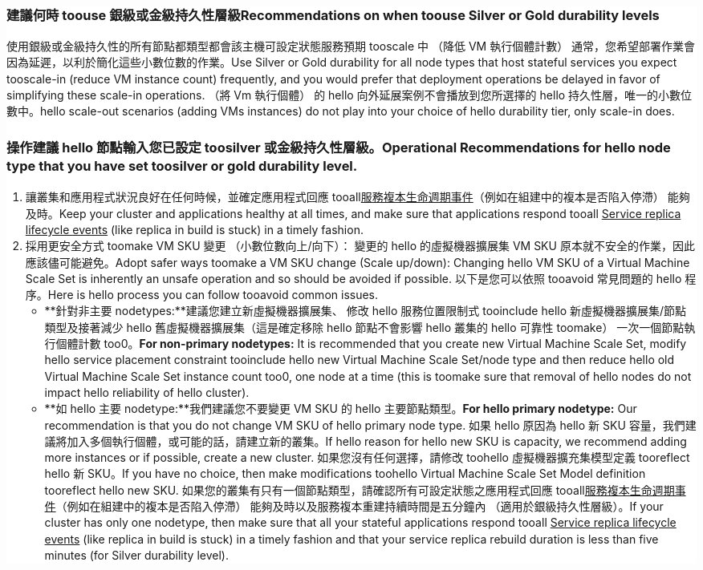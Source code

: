 ### <a name="recommendations-on-when-toouse-silver-or-gold-durability-levels"></a><span data-ttu-id="3536c-183">建議何時 toouse 銀級或金級持久性層級</span><span class="sxs-lookup"><span data-stu-id="3536c-183">Recommendations on when toouse Silver or Gold durability levels</span></span>

<span data-ttu-id="3536c-184">使用銀級或金級持久性的所有節點都類型都會該主機可設定狀態服務預期 tooscale 中 （降低 VM 執行個體計數） 通常，您希望部署作業會因為延遲，以利於簡化這些小數位數的作業。</span><span class="sxs-lookup"><span data-stu-id="3536c-184">Use Silver or Gold durability for all node types that host stateful services you expect tooscale-in (reduce VM instance count) frequently, and you would prefer that deployment operations be delayed in favor of simplifying these scale-in operations.</span></span> <span data-ttu-id="3536c-185">（將 Vm 執行個體） 的 hello 向外延展案例不會播放到您所選擇的 hello 持久性層，唯一的小數位數中。</span><span class="sxs-lookup"><span data-stu-id="3536c-185">hello scale-out scenarios (adding VMs instances) do not play into your choice of hello durability tier, only scale-in does.</span></span>

### <a name="operational-recommendations-for-hello-node-type-that-you-have-set-toosilver-or-gold-durability-level"></a><span data-ttu-id="3536c-186">操作建議 hello 節點輸入您已設定 toosilver 或金級持久性層級。</span><span class="sxs-lookup"><span data-stu-id="3536c-186">Operational Recommendations for hello node type that you have set toosilver or gold durability level.</span></span>

1. <span data-ttu-id="3536c-187">讓叢集和應用程式狀況良好在任何時候，並確定應用程式回應 tooall[服務複本生命週期事件](service-fabric-reliable-services-advanced-usage.md#stateful-service-replica-lifecycle)（例如在組建中的複本是否陷入停滯） 能夠及時。</span><span class="sxs-lookup"><span data-stu-id="3536c-187">Keep your cluster and applications healthy at all times, and make sure that applications respond tooall [Service replica lifecycle events](service-fabric-reliable-services-advanced-usage.md#stateful-service-replica-lifecycle) (like replica in build is stuck) in a timely fashion.</span></span>
2. <span data-ttu-id="3536c-188">採用更安全方式 toomake VM SKU 變更 （小數位數向上/向下）： 變更的 hello 的虛擬機器擴展集 VM SKU 原本就不安全的作業，因此應該儘可能避免。</span><span class="sxs-lookup"><span data-stu-id="3536c-188">Adopt safer ways toomake a VM SKU change (Scale up/down): Changing hello VM SKU of a Virtual Machine Scale Set is inherently an unsafe operation and so should be avoided if possible.</span></span> <span data-ttu-id="3536c-189">以下是您可以依照 tooavoid 常見問題的 hello 程序。</span><span class="sxs-lookup"><span data-stu-id="3536c-189">Here is hello process you can follow tooavoid common issues.</span></span>
    - <span data-ttu-id="3536c-190">**針對非主要 nodetypes:**建議您建立新虛擬機器擴展集、 修改 hello 服務位置限制式 tooinclude hello 新虛擬機器擴展集/節點類型及接著減少 hello 舊虛擬機器擴展集（這是確定移除 hello 節點不會影響 hello 叢集的 hello 可靠性 toomake） 一次一個節點執行個體計數 too0。</span><span class="sxs-lookup"><span data-stu-id="3536c-190">**For non-primary nodetypes:** It is recommended that you create new Virtual Machine Scale Set, modify hello service placement constraint tooinclude hello new Virtual Machine Scale Set/node type and then reduce hello old Virtual Machine Scale Set instance count too0, one node at a time (this is toomake sure that removal of hello nodes do not impact hello reliability of hello cluster).</span></span>
    - <span data-ttu-id="3536c-191">**如 hello 主要 nodetype:**我們建議您不要變更 VM SKU 的 hello 主要節點類型。</span><span class="sxs-lookup"><span data-stu-id="3536c-191">**For hello primary nodetype:** Our recommendation is that you do not change VM SKU of hello primary node type.</span></span> <span data-ttu-id="3536c-192">如果 hello 原因為 hello 新 SKU 容量，我們建議將加入多個執行個體，或可能的話，請建立新的叢集。</span><span class="sxs-lookup"><span data-stu-id="3536c-192">If hello reason for hello new SKU is capacity, we recommend adding more instances or if possible, create a new cluster.</span></span> <span data-ttu-id="3536c-193">如果您沒有任何選擇，請修改 toohello 虛擬機器擴充集模型定義 tooreflect hello 新 SKU。</span><span class="sxs-lookup"><span data-stu-id="3536c-193">If you have no choice, then make modifications toohello Virtual Machine Scale Set Model definition tooreflect hello new SKU.</span></span> <span data-ttu-id="3536c-194">如果您的叢集有只有一個節點類型，請確認所有可設定狀態之應用程式回應 tooall[服務複本生命週期事件](service-fabric-reliable-services-advanced-usage.md#stateful-service-replica-lifecycle)（例如在組建中的複本是否陷入停滯） 能夠及時以及服務複本重建持續時間是五分鐘內 （適用於銀級持久性層級）。</span><span class="sxs-lookup"><span data-stu-id="3536c-194">If your cluster has only one nodetype, then make sure that all your stateful applications respond tooall [Service replica lifecycle events](service-fabric-reliable-services-advanced-usage.md#stateful-service-replica-lifecycle) (like replica in build is stuck) in a timely fashion and that your service replica rebuild duration is less than five minutes (for Silver durability level).</span></span> 
